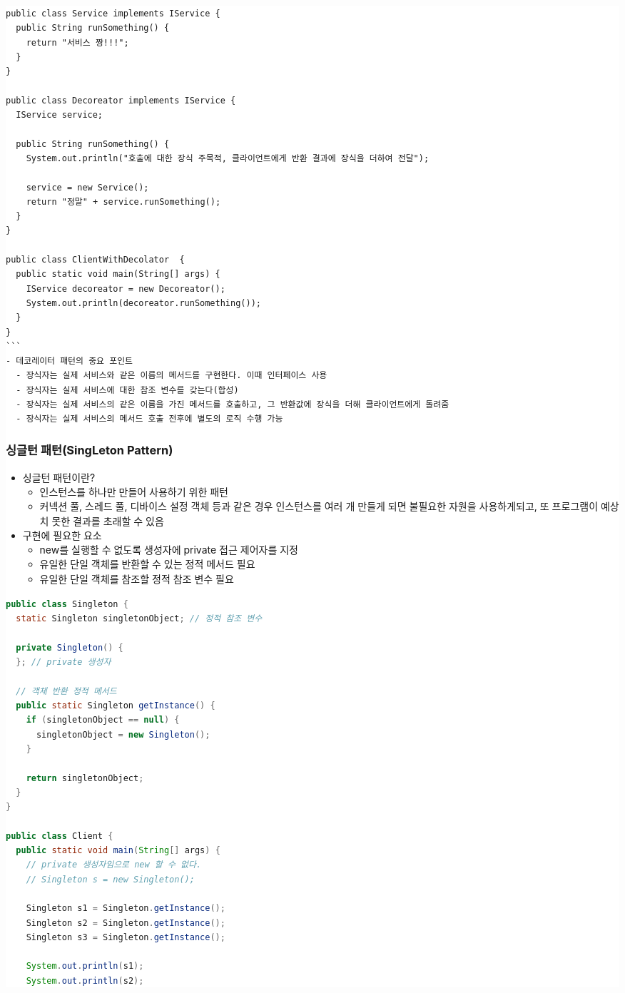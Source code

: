     public class Service implements IService {
      public String runSomething() {
        return "서비스 짱!!!";
      }
    }
    
    public class Decoreator implements IService {
      IService service;

      public String runSomething() {
        System.out.println("호출에 대한 장식 주목적, 클라이언트에게 반환 결과에 장식을 더하여 전달");

        service = new Service();
        return "정말" + service.runSomething();
      }
    }
    
    public class ClientWithDecolator  {
      public static void main(String[] args) {
        IService decoreator = new Decoreator();
        System.out.println(decoreator.runSomething());
      }
    }
    ```
    - 데코레이터 패턴의 중요 포인트
      - 장식자는 실제 서비스와 같은 이름의 메서드를 구현한다. 이때 인터페이스 사용
      - 장식자는 실제 서비스에 대한 참조 변수를 갖는다(합성)
      - 장식자는 실제 서비스의 같은 이름을 가진 메서드를 호출하고, 그 반환값에 장식을 더해 클라이언트에게 돌려줌
      - 장식자는 실제 서비스의 메서드 호출 전후에 별도의 로직 수행 가능
### 싱글턴 패턴(SingLeton Pattern)
  - 싱글턴 패턴이란?
    - 인스턴스를 하나만 만들어 사용하기 위한 패턴
    - 커넥션 풀, 스레드 풀, 디바이스 설정 객체 등과 같은 경우 인스턴스를 여러 개 만들게 되면 불필요한 자원을 사용하게되고, 또 프로그램이 예상치 못한 결과를 초래할 수 있음
  - 구현에 필요한 요소
    - new를 실행할 수 없도록 생성자에 private 접근 제어자를 지정
    - 유일한 단일 객체를 반환할 수 있는 정적 메서드 필요
    - 유일한 단일 객체를 참조할 정적 참조 변수 필요
  ``` java
  public class Singleton {
    static Singleton singletonObject; // 정적 참조 변수

    private Singleton() {
    }; // private 생성자

    // 객체 반환 정적 메서드
    public static Singleton getInstance() {
      if (singletonObject == null) {
        singletonObject = new Singleton();
      }

      return singletonObject;
    }
  }
  
  public class Client {
    public static void main(String[] args) {
      // private 생성자임으로 new 할 수 없다.
      // Singleton s = new Singleton();

      Singleton s1 = Singleton.getInstance();
      Singleton s2 = Singleton.getInstance();
      Singleton s3 = Singleton.getInstance();

      System.out.println(s1);
      System.out.println(s2);
  ```
